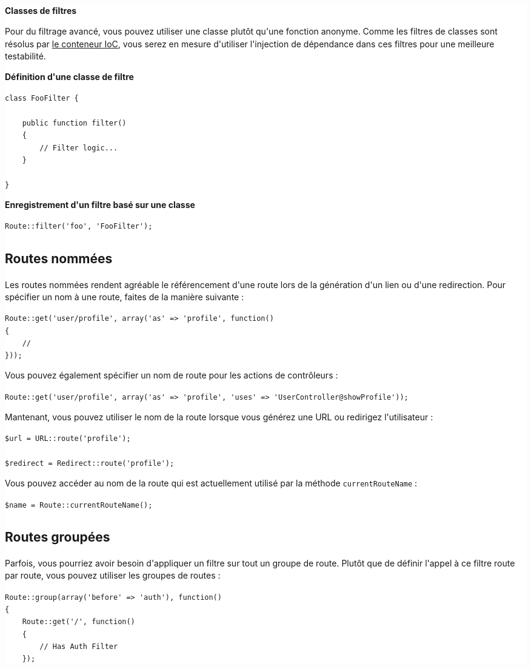 **Classes de filtres**

Pour du filtrage avancé, vous pouvez utiliser une classe plutôt qu'une fonction anonyme. Comme les filtres de classes sont résolus par [le conteneur IoC](/docs/4/ioc), vous serez en mesure d'utiliser l'injection de dépendance dans ces filtres pour une meilleure testabilité.

**Définition d'une classe de filtre**

	class FooFilter {

		public function filter()
		{
			// Filter logic...
		}

	}

**Enregistrement d'un filtre basé sur une classe**

	Route::filter('foo', 'FooFilter');

<a name="named-routes"></a>
## Routes nommées

Les routes nommées rendent agréable le référencement d'une route lors de la génération d'un lien ou d'une redirection. Pour spécifier un nom à une route, faites de la manière suivante :

	Route::get('user/profile', array('as' => 'profile', function()
	{
		//
	}));

Vous pouvez également spécifier un nom de route pour les actions de contrôleurs :

    Route::get('user/profile', array('as' => 'profile', 'uses' => 'UserController@showProfile'));

Mantenant, vous pouvez utiliser le nom de la route lorsque vous générez une URL ou redirigez l'utilisateur :

	$url = URL::route('profile');

	$redirect = Redirect::route('profile');

Vous pouvez accéder au nom de la route qui est actuellement utilisé par la méthode `currentRouteName` :

    $name = Route::currentRouteName();

<a name="route-groups"></a>
## Routes groupées

Parfois, vous pourriez avoir besoin d'appliquer un filtre sur tout un groupe de route. Plutôt que de définir l'appel à ce filtre route par route, vous pouvez utiliser les groupes de routes :

	Route::group(array('before' => 'auth'), function()
	{
		Route::get('/', function()
		{
			// Has Auth Filter
		});

